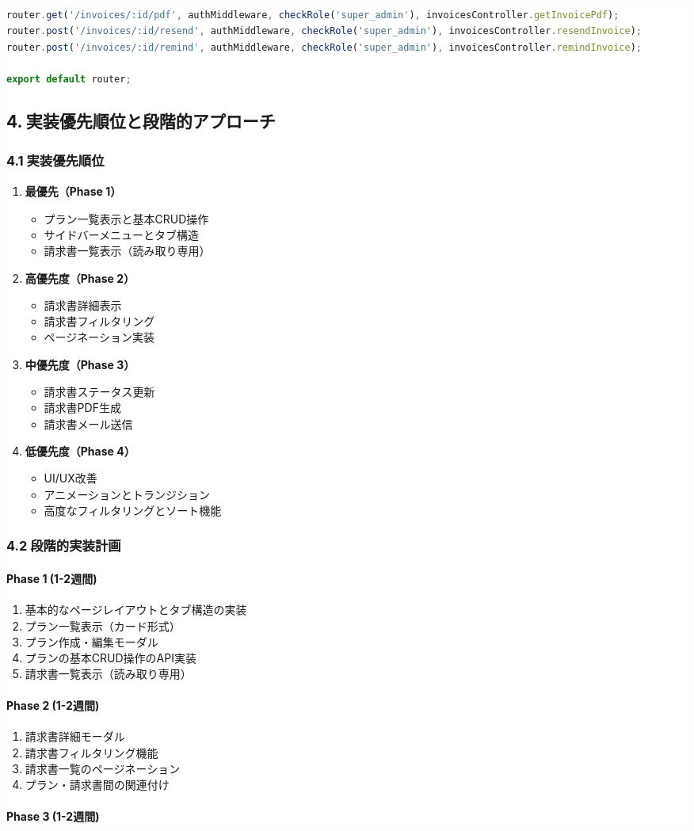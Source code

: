 ```typescript
router.get('/invoices/:id/pdf', authMiddleware, checkRole('super_admin'), invoicesController.getInvoicePdf);
router.post('/invoices/:id/resend', authMiddleware, checkRole('super_admin'), invoicesController.resendInvoice);
router.post('/invoices/:id/remind', authMiddleware, checkRole('super_admin'), invoicesController.remindInvoice);

export default router;
```

## 4. 実装優先順位と段階的アプローチ

### 4.1 実装優先順位

1. **最優先（Phase 1）**
   - プラン一覧表示と基本CRUD操作
   - サイドバーメニューとタブ構造
   - 請求書一覧表示（読み取り専用）

2. **高優先度（Phase 2）**
   - 請求書詳細表示
   - 請求書フィルタリング
   - ページネーション実装

3. **中優先度（Phase 3）**
   - 請求書ステータス更新
   - 請求書PDF生成
   - 請求書メール送信

4. **低優先度（Phase 4）**
   - UI/UX改善
   - アニメーションとトランジション
   - 高度なフィルタリングとソート機能

### 4.2 段階的実装計画

#### Phase 1 (1-2週間)

1. 基本的なページレイアウトとタブ構造の実装
2. プラン一覧表示（カード形式）
3. プラン作成・編集モーダル
4. プランの基本CRUD操作のAPI実装
5. 請求書一覧表示（読み取り専用）

#### Phase 2 (1-2週間)

1. 請求書詳細モーダル
2. 請求書フィルタリング機能
3. 請求書一覧のページネーション
4. プラン・請求書間の関連付け

#### Phase 3 (1-2週間)
